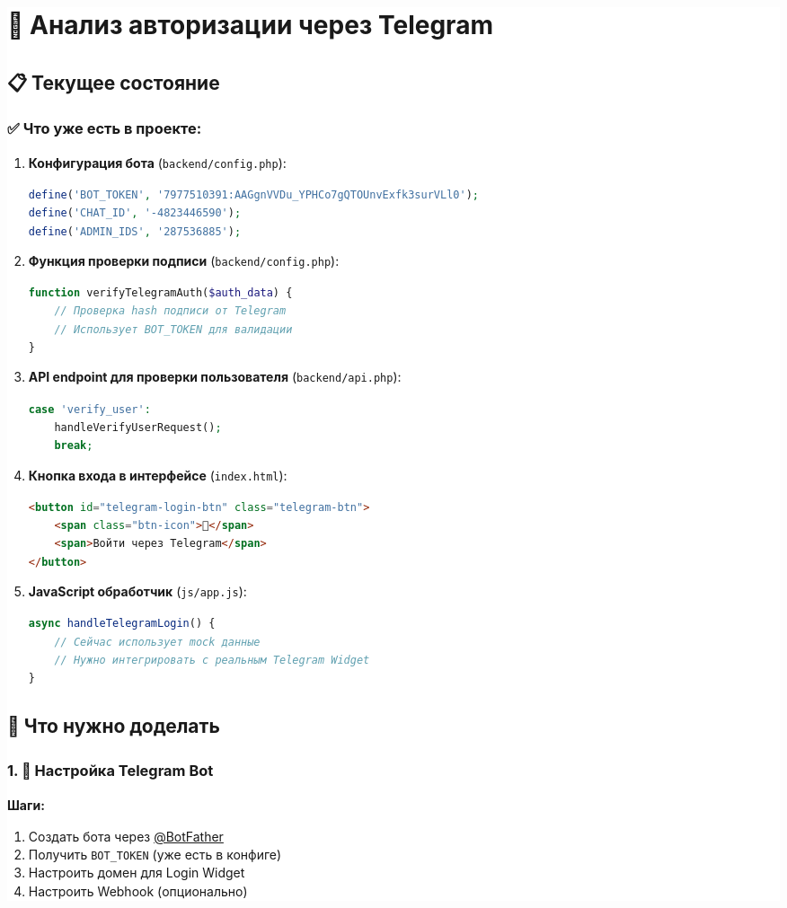# 🔐 Анализ авторизации через Telegram

## 📋 Текущее состояние

### ✅ Что уже есть в проекте:

1. **Конфигурация бота** (`backend/config.php`):
   ```php
   define('BOT_TOKEN', '7977510391:AAGgnVVDu_YPHCo7gQTOUnvExfk3surVLl0');
   define('CHAT_ID', '-4823446590');
   define('ADMIN_IDS', '287536885');
   ```

2. **Функция проверки подписи** (`backend/config.php`):
   ```php
   function verifyTelegramAuth($auth_data) {
       // Проверка hash подписи от Telegram
       // Использует BOT_TOKEN для валидации
   }
   ```

3. **API endpoint для проверки пользователя** (`backend/api.php`):
   ```php
   case 'verify_user':
       handleVerifyUserRequest();
       break;
   ```

4. **Кнопка входа в интерфейсе** (`index.html`):
   ```html
   <button id="telegram-login-btn" class="telegram-btn">
       <span class="btn-icon">🔐</span>
       <span>Войти через Telegram</span>
   </button>
   ```

5. **JavaScript обработчик** (`js/app.js`):
   ```javascript
   async handleTelegramLogin() {
       // Сейчас использует mock данные
       // Нужно интегрировать с реальным Telegram Widget
   }
   ```

## 🎯 Что нужно доделать

### 1. 🤖 Настройка Telegram Bot

**Шаги:**
1. Создать бота через [@BotFather](https://t.me/BotFather)
2. Получить `BOT_TOKEN` (уже есть в конфиге)
3. Настроить домен для Login Widget
4. Настроить Webhook (опционально)
